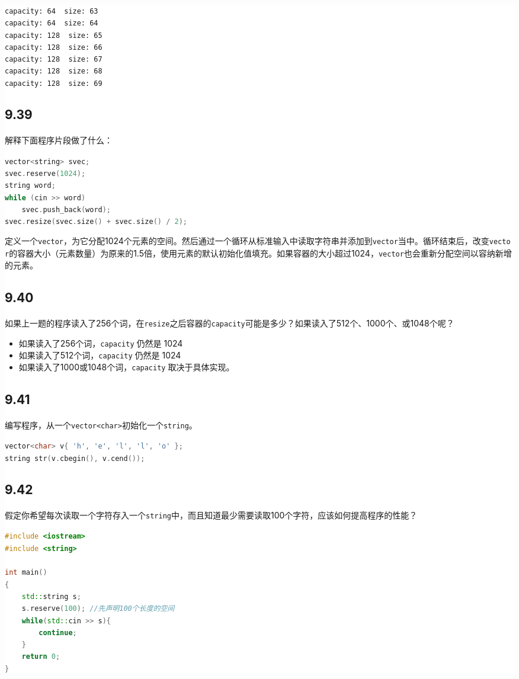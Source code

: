 ```
capacity: 64  size: 63
capacity: 64  size: 64
capacity: 128  size: 65
capacity: 128  size: 66
capacity: 128  size: 67
capacity: 128  size: 68
capacity: 128  size: 69

```

## 9.39

解释下面程序片段做了什么：

```c++
vector<string> svec;
svec.reserve(1024);
string word;
while (cin >> word)
	svec.push_back(word);
svec.resize(svec.size() + svec.size() / 2);
```

定义一个`vector`，为它分配1024个元素的空间。然后通过一个循环从标准输入中读取字符串并添加到`vector`当中。循环结束后，改变`vector`的容器大小（元素数量）为原来的1.5倍，使用元素的默认初始化值填充。如果容器的大小超过1024，`vector`也会重新分配空间以容纳新增的元素。

## 9.40

如果上一题的程序读入了256个词，在`resize`之后容器的`capacity`可能是多少？如果读入了512个、1000个、或1048个呢？

- 如果读入了256个词，`capacity` 仍然是 1024
- 如果读入了512个词，`capacity` 仍然是 1024
- 如果读入了1000或1048个词，`capacity` 取决于具体实现。

## 9.41

编写程序，从一个`vector<char>`初始化一个`string`。

```c++
vector<char> v{ 'h', 'e', 'l', 'l', 'o' };
string str(v.cbegin(), v.cend());
```

## 9.42

假定你希望每次读取一个字符存入一个`string`中，而且知道最少需要读取100个字符，应该如何提高程序的性能？

```c++
#include <iostream>
#include <string>

int main()
{
    std::string s;
    s.reserve(100); //先声明100个长度的空间
    while(std::cin >> s){
        continue;
    }
    return 0;
}
```
